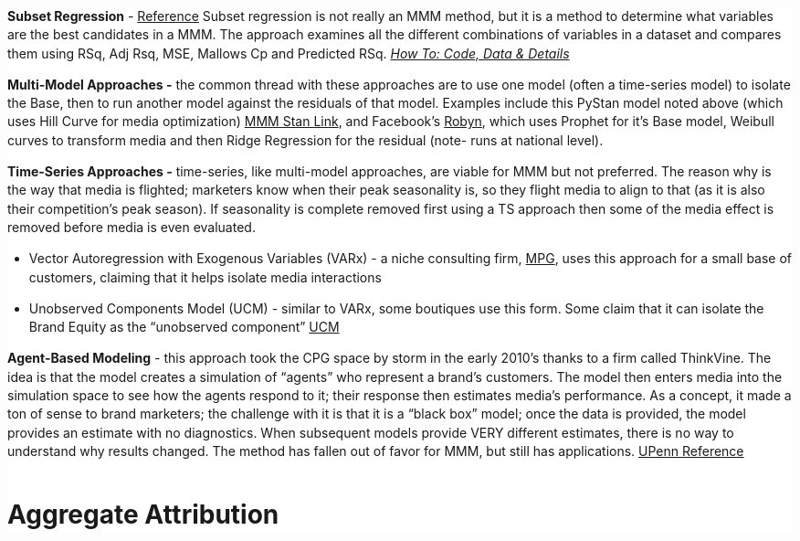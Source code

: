 **Subset Regression** -
[Reference](https://online.stat.psu.edu/stat501/lesson/10/10.3) Subset
regression is not really an MMM method, but it is a method to determine
what variables are the best candidates in a MMM. The approach examines
all the different combinations of variables in a dataset and compares
them using RSq, Adj Rsq, MSE, Mallows Cp and Predicted RSq. <u>*How To:
Code, Data & Details*</u>

**Multi-Model Approaches -** the common thread with these approaches are
to use one model (often a time-series model) to isolate the Base, then
to run another model against the residuals of that model. Examples
include this PyStan model noted above (which uses Hill Curve for media
optimization) [MMM Stan Link](https://github.com/sibylhe/mmm_stan), and
Facebook’s <a href="https://github.com/facebookexperimental/Robyn"
class="uri">Robyn</a>, which uses Prophet for it’s Base model, Weibull
curves to transform media and then Ridge Regression for the residual
(note- runs at national level).

**Time-Series Approaches -** time-series, like multi-model approaches,
are viable for MMM but not preferred. The reason why is the way that
media is flighted; marketers know when their peak seasonality is, so
they flight media to align to that (as it is also their competition’s
peak season). If seasonality is complete removed first using a TS
approach then some of the media effect is removed before media is even
evaluated.

-   Vector Autoregression with Exogenous Variables (VARx) - a niche
    consulting firm,
    <a href="https://mproductivity.wordpress.com/tag/vector-autoregression/"
    class="uri">MPG</a>, uses this approach for a small base of
    customers, claiming that it helps isolate media interactions

-   Unobserved Components Model (UCM) - similar to VARx, some boutiques
    use this form. Some claim that it can isolate the Brand Equity as
    the “unobserved component”
    <a href="https://market.science/dynamic-marketing-mix-modeling/"
    class="uri">UCM</a>

**Agent-Based Modeling** - this approach took the CPG space by storm in
the early 2010’s thanks to a firm called ThinkVine. The idea is that the
model creates a simulation of “agents” who represent a brand’s
customers. The model then enters media into the simulation space to see
how the agents respond to it; their response then estimates media’s
performance. As a concept, it made a ton of sense to brand marketers;
the challenge with it is that it is a “black box” model; once the data
is provided, the model provides an estimate with no diagnostics. When
subsequent models provide VERY different estimates, there is no way to
understand why results changed. The method has fallen out of favor for
MMM, but still has applications. [UPenn
Reference](https://repository.upenn.edu/curej/109/)

# Aggregate Attribution
